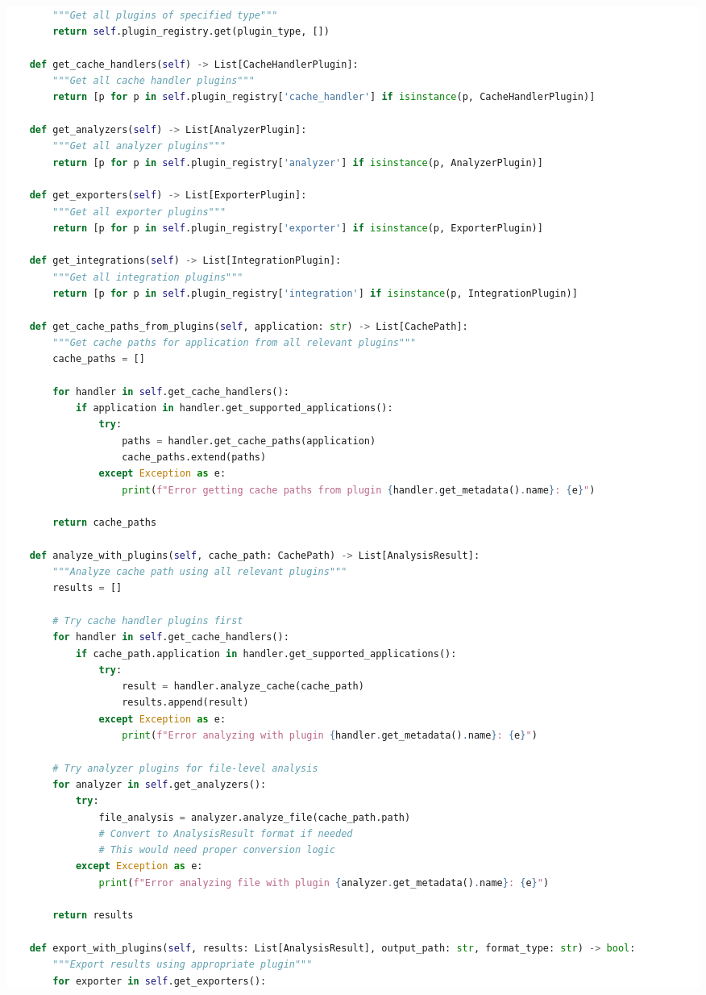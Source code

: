 ```python
        """Get all plugins of specified type"""
        return self.plugin_registry.get(plugin_type, [])
    
    def get_cache_handlers(self) -> List[CacheHandlerPlugin]:
        """Get all cache handler plugins"""
        return [p for p in self.plugin_registry['cache_handler'] if isinstance(p, CacheHandlerPlugin)]
    
    def get_analyzers(self) -> List[AnalyzerPlugin]:
        """Get all analyzer plugins"""
        return [p for p in self.plugin_registry['analyzer'] if isinstance(p, AnalyzerPlugin)]
    
    def get_exporters(self) -> List[ExporterPlugin]:
        """Get all exporter plugins"""
        return [p for p in self.plugin_registry['exporter'] if isinstance(p, ExporterPlugin)]
    
    def get_integrations(self) -> List[IntegrationPlugin]:
        """Get all integration plugins"""
        return [p for p in self.plugin_registry['integration'] if isinstance(p, IntegrationPlugin)]
    
    def get_cache_paths_from_plugins(self, application: str) -> List[CachePath]:
        """Get cache paths for application from all relevant plugins"""
        cache_paths = []
        
        for handler in self.get_cache_handlers():
            if application in handler.get_supported_applications():
                try:
                    paths = handler.get_cache_paths(application)
                    cache_paths.extend(paths)
                except Exception as e:
                    print(f"Error getting cache paths from plugin {handler.get_metadata().name}: {e}")
        
        return cache_paths
    
    def analyze_with_plugins(self, cache_path: CachePath) -> List[AnalysisResult]:
        """Analyze cache path using all relevant plugins"""
        results = []
        
        # Try cache handler plugins first
        for handler in self.get_cache_handlers():
            if cache_path.application in handler.get_supported_applications():
                try:
                    result = handler.analyze_cache(cache_path)
                    results.append(result)
                except Exception as e:
                    print(f"Error analyzing with plugin {handler.get_metadata().name}: {e}")
        
        # Try analyzer plugins for file-level analysis
        for analyzer in self.get_analyzers():
            try:
                file_analysis = analyzer.analyze_file(cache_path.path)
                # Convert to AnalysisResult format if needed
                # This would need proper conversion logic
            except Exception as e:
                print(f"Error analyzing file with plugin {analyzer.get_metadata().name}: {e}")
        
        return results
    
    def export_with_plugins(self, results: List[AnalysisResult], output_path: str, format_type: str) -> bool:
        """Export results using appropriate plugin"""
        for exporter in self.get_exporters():
```